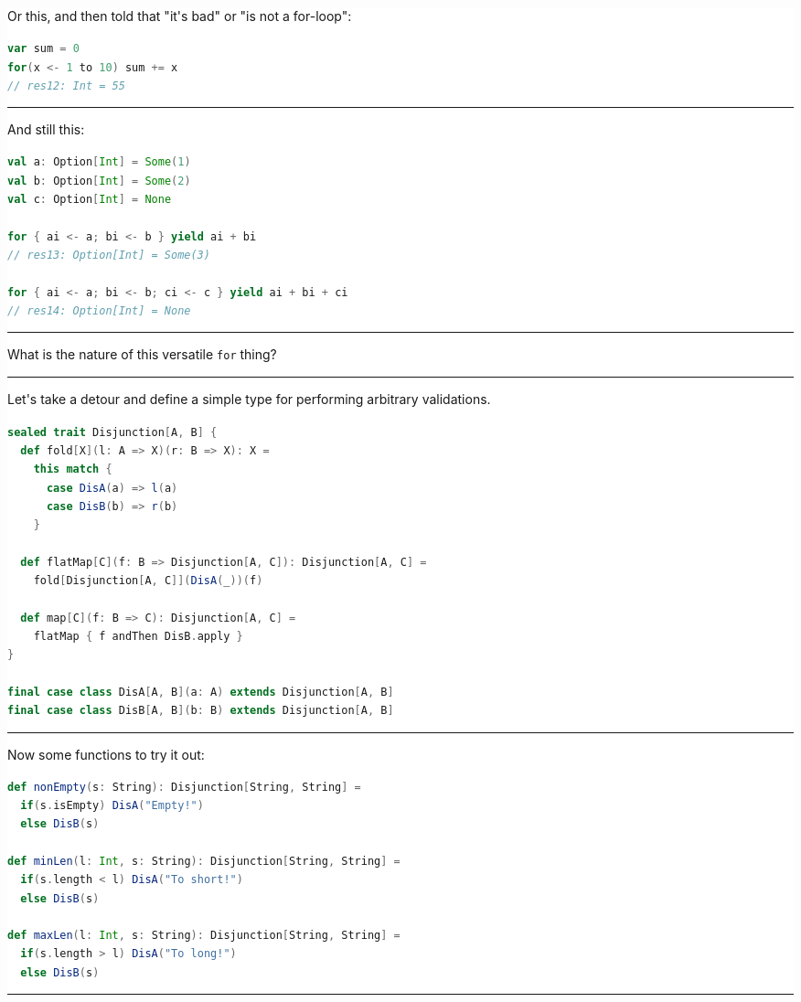 Or this, and then told that "it's bad" or "is not a for-loop":

```scala
var sum = 0
for(x <- 1 to 10) sum += x
// res12: Int = 55
```

---

And still this:

```scala
val a: Option[Int] = Some(1)
val b: Option[Int] = Some(2)
val c: Option[Int] = None

for { ai <- a; bi <- b } yield ai + bi
// res13: Option[Int] = Some(3)

for { ai <- a; bi <- b; ci <- c } yield ai + bi + ci
// res14: Option[Int] = None
```

---

What is the nature of this versatile `for` thing?

---

Let's take a detour and define a simple type for performing arbitrary validations.

```scala
sealed trait Disjunction[A, B] {
  def fold[X](l: A => X)(r: B => X): X =
    this match {
      case DisA(a) => l(a)
      case DisB(b) => r(b)
    }

  def flatMap[C](f: B => Disjunction[A, C]): Disjunction[A, C] =
    fold[Disjunction[A, C]](DisA(_))(f)

  def map[C](f: B => C): Disjunction[A, C] =
    flatMap { f andThen DisB.apply }
}

final case class DisA[A, B](a: A) extends Disjunction[A, B]
final case class DisB[A, B](b: B) extends Disjunction[A, B]
```

---

Now some functions to try it out:

```scala
def nonEmpty(s: String): Disjunction[String, String] =
  if(s.isEmpty) DisA("Empty!")
  else DisB(s)
  
def minLen(l: Int, s: String): Disjunction[String, String] =
  if(s.length < l) DisA("To short!")
  else DisB(s)
  
def maxLen(l: Int, s: String): Disjunction[String, String] =
  if(s.length > l) DisA("To long!")
  else DisB(s)
```

---